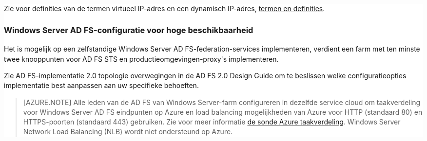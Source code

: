 Zie voor definities van de termen virtueel IP-adres en een dynamisch IP-adres, [termen en definities](#BKMK_Glossary).

### <a name="BKMK_ADFSHighAvail"></a>Windows Server AD FS-configuratie voor hoge beschikbaarheid

Het is mogelijk op een zelfstandige Windows Server AD FS-federation-services implementeren, verdient een farm met ten minste twee knooppunten voor AD FS STS en productieomgevingen-proxy's implementeren.

Zie [AD FS-implementatie 2.0 topologie overwegingen](https://technet.microsoft.com/library/gg982489) in de [AD FS 2.0 Design Guide](https://technet.microsoft.com/library/dd807036) om te beslissen welke configuratieopties implementatie best aanpassen aan uw specifieke behoeften.

> [AZURE.NOTE] Alle leden van de AD FS van Windows Server-farm configureren in dezelfde service cloud om taakverdeling voor Windows Server AD FS eindpunten op Azure en load balancing mogelijkheden van Azure voor HTTP (standaard 80) en HTTPS-poorten (standaard 443) gebruiken. Zie voor meer informatie [de sonde Azure taakverdeling](https://msdn.microsoft.com/library/azure/jj151530).
Windows Server Network Load Balancing (NLB) wordt niet ondersteund op Azure.
